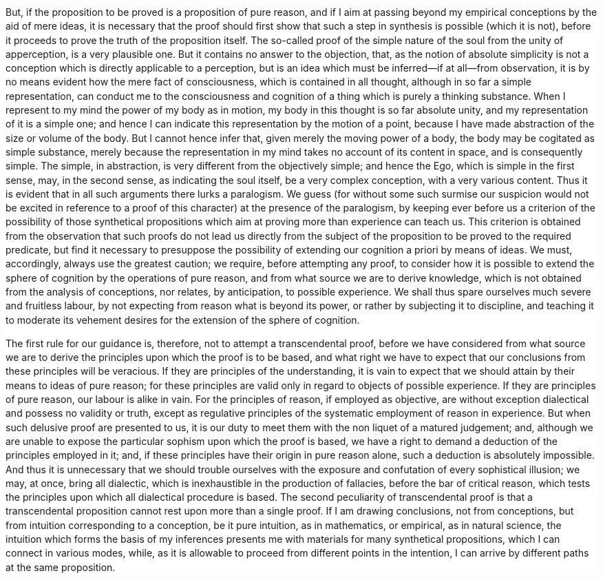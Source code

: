 But, if the proposition to be proved is a proposition of pure reason, and if I aim at passing beyond my empirical conceptions by the aid of mere ideas, it is necessary that the proof should first show that such a step in synthesis is possible (which it is not), before it proceeds to prove the truth of the proposition itself. The so-called proof of the simple nature of the soul from the unity of apperception, is a very plausible one. But it contains no answer to the objection, that, as the notion of absolute simplicity is not a conception which is directly applicable to a perception, but is an idea which must be inferred—if at all—from observation, it is by no means evident how the mere fact of consciousness, which is contained in all thought, although in so far a simple representation, can conduct me to the consciousness and cognition of a thing which is purely a thinking substance. When I represent to my mind the power of my body as in motion, my body in this thought is so far absolute unity, and my representation of it is a simple one; and hence I can indicate this representation by the motion of a point, because I have made abstraction of the size or volume of the body. But I cannot hence infer that, given merely the moving power of a body, the body may be cogitated as simple substance, merely because the representation in my mind takes no account of its content in space, and is consequently simple. The simple, in abstraction, is very different from the objectively simple; and hence the Ego, which is simple in the first sense, may, in the second sense, as indicating the soul itself, be a very complex conception, with a very various content. Thus it is evident that in all such arguments there lurks a paralogism. We guess (for without some such surmise our suspicion would not be excited in reference to a proof of this character) at the presence of the paralogism, by keeping ever before us a criterion of the possibility of those synthetical propositions which aim at proving more than experience can teach us. This criterion is obtained from the observation that such proofs do not lead us directly from the subject of the proposition to be proved to the required predicate, but find it necessary to presuppose the possibility of extending our cognition a priori by means of ideas. We must, accordingly, always use the greatest caution; we require, before attempting any proof, to consider how it is possible to extend the sphere of cognition by the operations of pure reason, and from what source we are to derive knowledge, which is not obtained from the analysis of conceptions, nor relates, by anticipation, to possible experience. We shall thus spare ourselves much severe and fruitless labour, by not expecting from reason what is beyond its power, or rather by subjecting it to discipline, and teaching it to moderate its vehement desires for the extension of the sphere of cognition.

The first rule for our guidance is, therefore, not to attempt a transcendental proof, before we have considered from what source we are to derive the principles upon which the proof is to be based, and what right we have to expect that our conclusions from these principles will be veracious. If they are principles of the understanding, it is vain to expect that we should attain by their means to ideas of pure reason; for these principles are valid only in regard to objects of possible experience. If they are principles of pure reason, our labour is alike in vain. For the principles of reason, if employed as objective, are without exception dialectical and possess no validity or truth, except as regulative principles of the systematic employment of reason in experience. But when such delusive proof are presented to us, it is our duty to meet them with the non liquet of a matured judgement; and, although we are unable to expose the particular sophism upon which the proof is based, we have a right to demand a deduction of the principles employed in it; and, if these principles have their origin in pure reason alone, such a deduction is absolutely impossible. And thus it is unnecessary that we should trouble ourselves with the exposure and confutation of every sophistical illusion; we may, at once, bring all dialectic, which is inexhaustible in the production of fallacies, before the bar of critical reason, which tests the principles upon which all dialectical procedure is based. The second peculiarity of transcendental proof is that a transcendental proposition cannot rest upon more than a single proof. If I am drawing conclusions, not from conceptions, but from intuition corresponding to a conception, be it pure intuition, as in mathematics, or empirical, as in natural science, the intuition which forms the basis of my inferences presents me with materials for many synthetical propositions, which I can connect in various modes, while, as it is allowable to proceed from different points in the intention, I can arrive by different paths at the same proposition.
